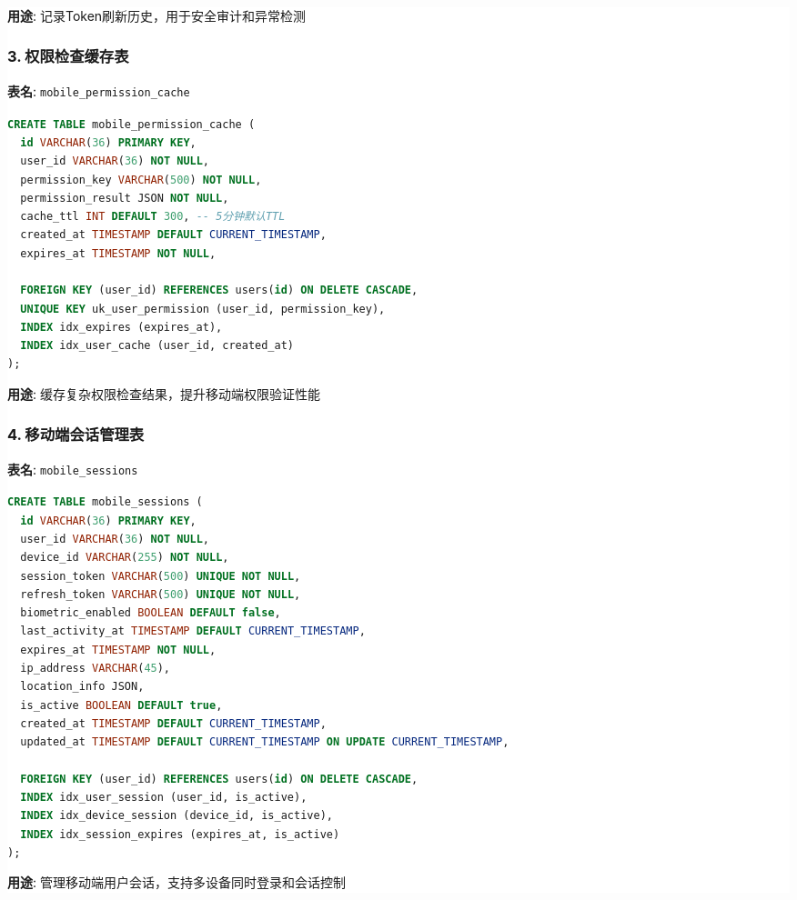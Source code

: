 **用途**: 记录Token刷新历史，用于安全审计和异常检测

### 3. 权限检查缓存表

**表名**: `mobile_permission_cache`

```sql
CREATE TABLE mobile_permission_cache (
  id VARCHAR(36) PRIMARY KEY,
  user_id VARCHAR(36) NOT NULL,
  permission_key VARCHAR(500) NOT NULL,
  permission_result JSON NOT NULL,
  cache_ttl INT DEFAULT 300, -- 5分钟默认TTL
  created_at TIMESTAMP DEFAULT CURRENT_TIMESTAMP,
  expires_at TIMESTAMP NOT NULL,
  
  FOREIGN KEY (user_id) REFERENCES users(id) ON DELETE CASCADE,
  UNIQUE KEY uk_user_permission (user_id, permission_key),
  INDEX idx_expires (expires_at),
  INDEX idx_user_cache (user_id, created_at)
);
```

**用途**: 缓存复杂权限检查结果，提升移动端权限验证性能

### 4. 移动端会话管理表

**表名**: `mobile_sessions`

```sql
CREATE TABLE mobile_sessions (
  id VARCHAR(36) PRIMARY KEY,
  user_id VARCHAR(36) NOT NULL,
  device_id VARCHAR(255) NOT NULL,
  session_token VARCHAR(500) UNIQUE NOT NULL,
  refresh_token VARCHAR(500) UNIQUE NOT NULL,
  biometric_enabled BOOLEAN DEFAULT false,
  last_activity_at TIMESTAMP DEFAULT CURRENT_TIMESTAMP,
  expires_at TIMESTAMP NOT NULL,
  ip_address VARCHAR(45),
  location_info JSON,
  is_active BOOLEAN DEFAULT true,
  created_at TIMESTAMP DEFAULT CURRENT_TIMESTAMP,
  updated_at TIMESTAMP DEFAULT CURRENT_TIMESTAMP ON UPDATE CURRENT_TIMESTAMP,
  
  FOREIGN KEY (user_id) REFERENCES users(id) ON DELETE CASCADE,
  INDEX idx_user_session (user_id, is_active),
  INDEX idx_device_session (device_id, is_active),
  INDEX idx_session_expires (expires_at, is_active)
);
```

**用途**: 管理移动端用户会话，支持多设备同时登录和会话控制
